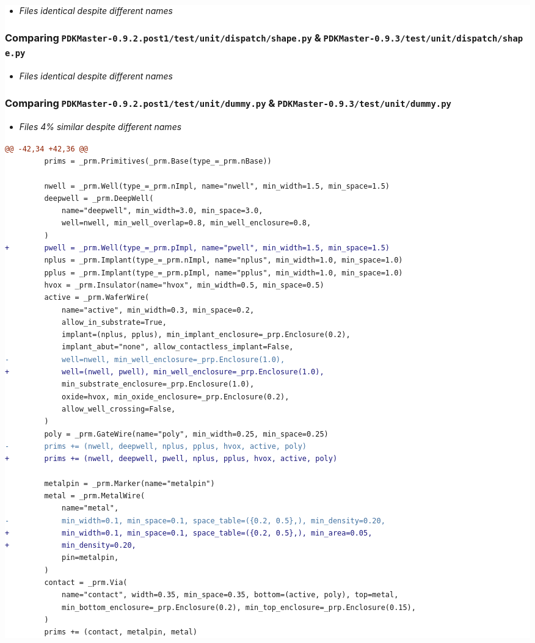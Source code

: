  * *Files identical despite different names*

### Comparing `PDKMaster-0.9.2.post1/test/unit/dispatch/shape.py` & `PDKMaster-0.9.3/test/unit/dispatch/shape.py`

 * *Files identical despite different names*

### Comparing `PDKMaster-0.9.2.post1/test/unit/dummy.py` & `PDKMaster-0.9.3/test/unit/dummy.py`

 * *Files 4% similar despite different names*

```diff
@@ -42,34 +42,36 @@
         prims = _prm.Primitives(_prm.Base(type_=_prm.nBase))
 
         nwell = _prm.Well(type_=_prm.nImpl, name="nwell", min_width=1.5, min_space=1.5)
         deepwell = _prm.DeepWell(
             name="deepwell", min_width=3.0, min_space=3.0,
             well=nwell, min_well_overlap=0.8, min_well_enclosure=0.8,
         )
+        pwell = _prm.Well(type_=_prm.pImpl, name="pwell", min_width=1.5, min_space=1.5)
         nplus = _prm.Implant(type_=_prm.nImpl, name="nplus", min_width=1.0, min_space=1.0)
         pplus = _prm.Implant(type_=_prm.pImpl, name="pplus", min_width=1.0, min_space=1.0)
         hvox = _prm.Insulator(name="hvox", min_width=0.5, min_space=0.5)
         active = _prm.WaferWire(
             name="active", min_width=0.3, min_space=0.2,
             allow_in_substrate=True,
             implant=(nplus, pplus), min_implant_enclosure=_prp.Enclosure(0.2),
             implant_abut="none", allow_contactless_implant=False,
-            well=nwell, min_well_enclosure=_prp.Enclosure(1.0),
+            well=(nwell, pwell), min_well_enclosure=_prp.Enclosure(1.0),
             min_substrate_enclosure=_prp.Enclosure(1.0),
             oxide=hvox, min_oxide_enclosure=_prp.Enclosure(0.2),
             allow_well_crossing=False,
         )
         poly = _prm.GateWire(name="poly", min_width=0.25, min_space=0.25)
-        prims += (nwell, deepwell, nplus, pplus, hvox, active, poly)
+        prims += (nwell, deepwell, pwell, nplus, pplus, hvox, active, poly)
 
         metalpin = _prm.Marker(name="metalpin")
         metal = _prm.MetalWire(
             name="metal",
-            min_width=0.1, min_space=0.1, space_table=({0.2, 0.5},), min_density=0.20,
+            min_width=0.1, min_space=0.1, space_table=({0.2, 0.5},), min_area=0.05,
+            min_density=0.20,
             pin=metalpin,
         )
         contact = _prm.Via(
             name="contact", width=0.35, min_space=0.35, bottom=(active, poly), top=metal,
             min_bottom_enclosure=_prp.Enclosure(0.2), min_top_enclosure=_prp.Enclosure(0.15),
         )
         prims += (contact, metalpin, metal)
```

